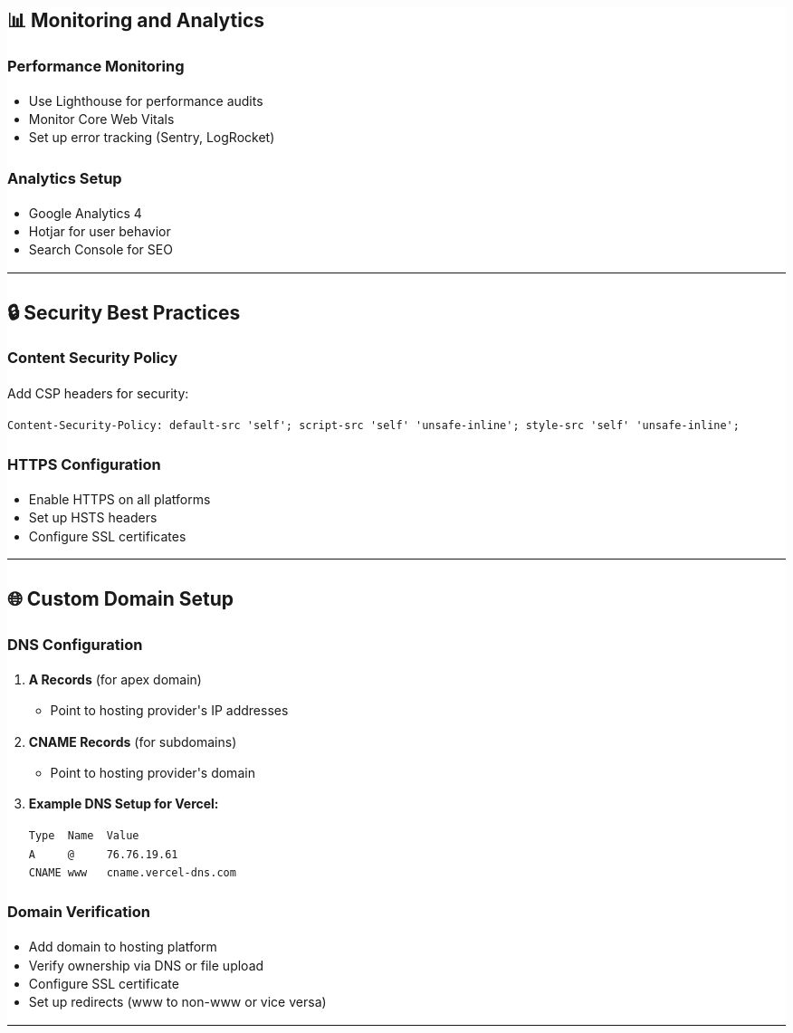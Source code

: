 
## 📊 Monitoring and Analytics

### Performance Monitoring
- Use Lighthouse for performance audits
- Monitor Core Web Vitals
- Set up error tracking (Sentry, LogRocket)

### Analytics Setup
- Google Analytics 4
- Hotjar for user behavior
- Search Console for SEO

---

## 🔒 Security Best Practices

### Content Security Policy
Add CSP headers for security:
```
Content-Security-Policy: default-src 'self'; script-src 'self' 'unsafe-inline'; style-src 'self' 'unsafe-inline';
```

### HTTPS Configuration
- Enable HTTPS on all platforms
- Set up HSTS headers
- Configure SSL certificates

---

## 🌐 Custom Domain Setup

### DNS Configuration
1. **A Records** (for apex domain)
   - Point to hosting provider's IP addresses

2. **CNAME Records** (for subdomains)
   - Point to hosting provider's domain

3. **Example DNS Setup for Vercel:**
   ```
   Type  Name  Value
   A     @     76.76.19.61
   CNAME www   cname.vercel-dns.com
   ```

### Domain Verification
- Add domain to hosting platform
- Verify ownership via DNS or file upload
- Configure SSL certificate
- Set up redirects (www to non-www or vice versa)

---
